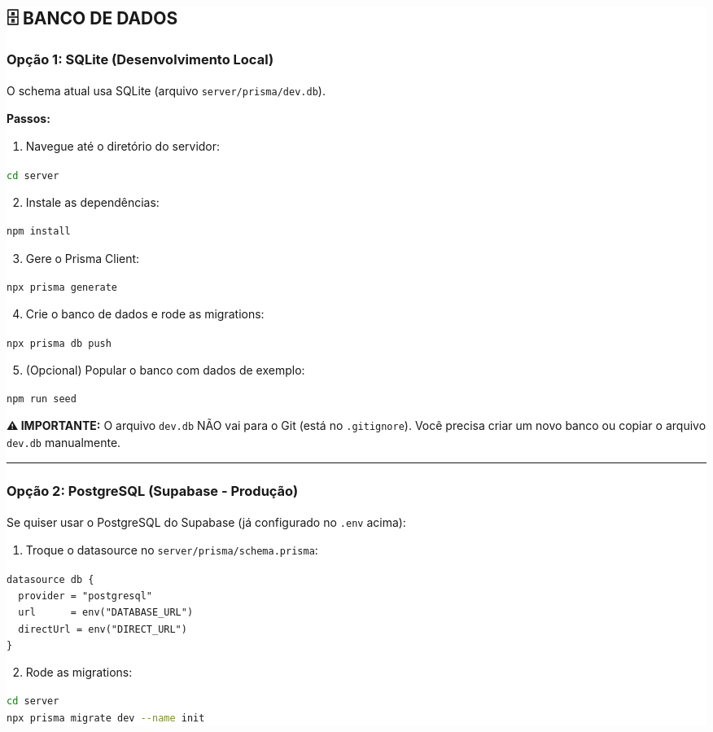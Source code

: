 ## 🗄️ **BANCO DE DADOS**

### **Opção 1: SQLite (Desenvolvimento Local)**

O schema atual usa SQLite (arquivo `server/prisma/dev.db`).

**Passos:**

1. Navegue até o diretório do servidor:
```bash
cd server
```

2. Instale as dependências:
```bash
npm install
```

3. Gere o Prisma Client:
```bash
npx prisma generate
```

4. Crie o banco de dados e rode as migrations:
```bash
npx prisma db push
```

5. (Opcional) Popular o banco com dados de exemplo:
```bash
npm run seed
```

**⚠️ IMPORTANTE:** O arquivo `dev.db` NÃO vai para o Git (está no `.gitignore`). 
Você precisa criar um novo banco ou copiar o arquivo `dev.db` manualmente.

---

### **Opção 2: PostgreSQL (Supabase - Produção)**

Se quiser usar o PostgreSQL do Supabase (já configurado no `.env` acima):

1. Troque o datasource no `server/prisma/schema.prisma`:

```prisma
datasource db {
  provider = "postgresql"
  url      = env("DATABASE_URL")
  directUrl = env("DIRECT_URL")
}
```

2. Rode as migrations:
```bash
cd server
npx prisma migrate dev --name init
```
